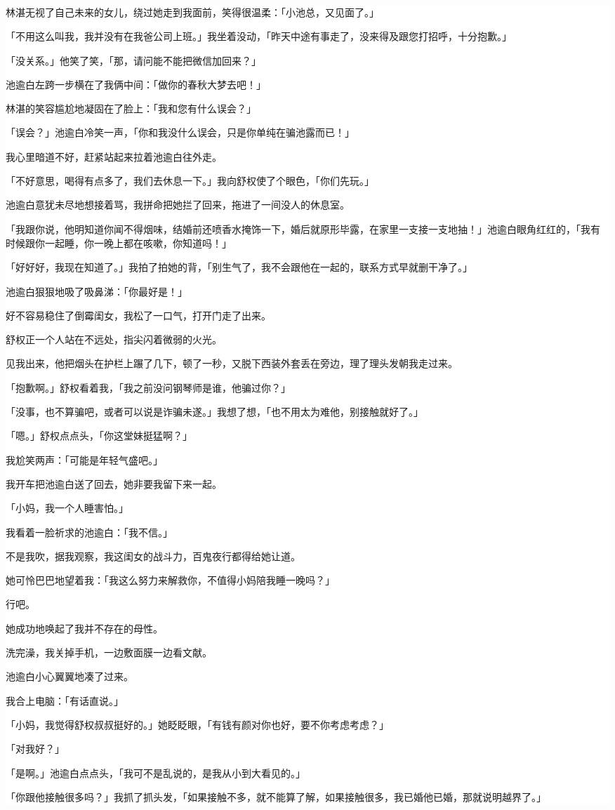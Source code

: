 林湛无视了自己未来的女儿，绕过她走到我面前，笑得很温柔：「小池总，又见面了。」

「不用这么叫我，我并没有在我爸公司上班。」我坐着没动，「昨天中途有事走了，没来得及跟您打招呼，十分抱歉。」

「没关系。」他笑了笑，「那，请问能不能把微信加回来？」

池逾白左跨一步横在了我俩中间：「做你的春秋大梦去吧！」

林湛的笑容尴尬地凝固在了脸上：「我和您有什么误会？」

「误会？」池逾白冷笑一声，「你和我没什么误会，只是你单纯在骗池露而已！」

我心里暗道不好，赶紧站起来拉着池逾白往外走。

「不好意思，喝得有点多了，我们去休息一下。」我向舒权使了个眼色，「你们先玩。」

池逾白意犹未尽地想接着骂，我拼命把她拦了回来，拖进了一间没人的休息室。

「我跟你说，他明知道你闻不得烟味，结婚前还喷香水掩饰一下，婚后就原形毕露，在家里一支接一支地抽！」池逾白眼角红红的，「我有时候跟你一起睡，你一晚上都在咳嗽，你知道吗！」

「好好好，我现在知道了。」我拍了拍她的背，「别生气了，我不会跟他在一起的，联系方式早就删干净了。」

池逾白狠狠地吸了吸鼻涕：「你最好是！」

好不容易稳住了倒霉闺女，我松了一口气，打开门走了出来。

舒权正一个人站在不远处，指尖闪着微弱的火光。

见我出来，他把烟头在护栏上蹍了几下，顿了一秒，又脱下西装外套丢在旁边，理了理头发朝我走过来。

「抱歉啊。」舒权看着我，「我之前没问钢琴师是谁，他骗过你？」

「没事，也不算骗吧，或者可以说是诈骗未遂。」我想了想，「也不用太为难他，别接触就好了。」

「嗯。」舒权点点头，「你这堂妹挺猛啊？」

我尬笑两声：「可能是年轻气盛吧。」

我开车把池逾白送了回去，她非要我留下来一起。

「小妈，我一个人睡害怕。」

我看着一脸祈求的池逾白：「我不信。」

不是我吹，据我观察，我这闺女的战斗力，百鬼夜行都得给她让道。

她可怜巴巴地望着我：「我这么努力来解救你，不值得小妈陪我睡一晚吗？」

行吧。

她成功地唤起了我并不存在的母性。

洗完澡，我关掉手机，一边敷面膜一边看文献。

池逾白小心翼翼地凑了过来。

我合上电脑：「有话直说。」

「小妈，我觉得舒权叔叔挺好的。」她眨眨眼，「有钱有颜对你也好，要不你考虑考虑？」

「对我好？」

「是啊。」池逾白点点头，「我可不是乱说的，是我从小到大看见的。」

「你跟他接触很多吗？」我抓了抓头发，「如果接触不多，就不能算了解，如果接触很多，我已婚他已婚，那就说明越界了。」
